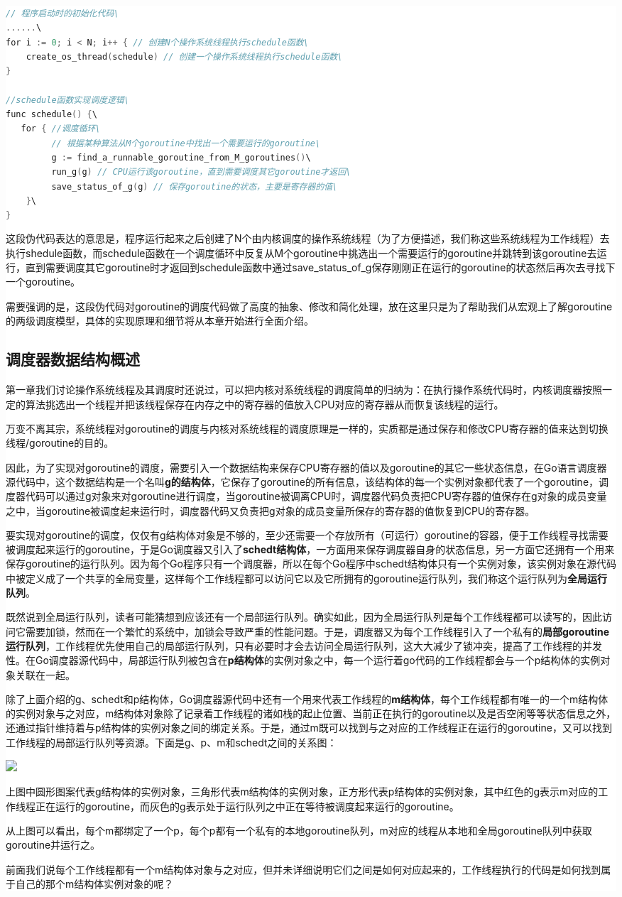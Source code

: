 ```go
// 程序启动时的初始化代码\
......\
for i := 0; i < N; i++ { // 创建N个操作系统线程执行schedule函数\
    create_os_thread(schedule) // 创建一个操作系统线程执行schedule函数\
}

//schedule函数实现调度逻辑\
func schedule() {\
   for { //调度循环\
         // 根据某种算法从M个goroutine中找出一个需要运行的goroutine\
         g := find_a_runnable_goroutine_from_M_goroutines()\
         run_g(g) // CPU运行该goroutine，直到需要调度其它goroutine才返回\
         save_status_of_g(g) // 保存goroutine的状态，主要是寄存器的值\
    }\
}
```

这段伪代码表达的意思是，程序运行起来之后创建了N个由内核调度的操作系统线程（为了方便描述，我们称这些系统线程为工作线程）去执行shedule函数，而schedule函数在一个调度循环中反复从M个goroutine中挑选出一个需要运行的goroutine并跳转到该goroutine去运行，直到需要调度其它goroutine时才返回到schedule函数中通过save_status_of_g保存刚刚正在运行的goroutine的状态然后再次去寻找下一个goroutine。

需要强调的是，这段伪代码对goroutine的调度代码做了高度的抽象、修改和简化处理，放在这里只是为了帮助我们从宏观上了解goroutine的两级调度模型，具体的实现原理和细节将从本章开始进行全面介绍。

## 调度器数据结构概述

第一章我们讨论操作系统线程及其调度时还说过，可以把内核对系统线程的调度简单的归纳为：在执行操作系统代码时，内核调度器按照一定的算法挑选出一个线程并把该线程保存在内存之中的寄存器的值放入CPU对应的寄存器从而恢复该线程的运行。

万变不离其宗，系统线程对goroutine的调度与内核对系统线程的调度原理是一样的，实质都是通过保存和修改CPU寄存器的值来达到切换线程/goroutine的目的。

因此，为了实现对goroutine的调度，需要引入一个数据结构来保存CPU寄存器的值以及goroutine的其它一些状态信息，在Go语言调度器源代码中，这个数据结构是一个名叫**g的结构体**，它保存了goroutine的所有信息，该结构体的每一个实例对象都代表了一个goroutine，调度器代码可以通过g对象来对goroutine进行调度，当goroutine被调离CPU时，调度器代码负责把CPU寄存器的值保存在g对象的成员变量之中，当goroutine被调度起来运行时，调度器代码又负责把g对象的成员变量所保存的寄存器的值恢复到CPU的寄存器。

要实现对goroutine的调度，仅仅有g结构体对象是不够的，至少还需要一个存放所有（可运行）goroutine的容器，便于工作线程寻找需要被调度起来运行的goroutine，于是Go调度器又引入了**schedt结构体**，一方面用来保存调度器自身的状态信息，另一方面它还拥有一个用来保存goroutine的运行队列。因为每个Go程序只有一个调度器，所以在每个Go程序中schedt结构体只有一个实例对象，该实例对象在源代码中被定义成了一个共享的全局变量，这样每个工作线程都可以访问它以及它所拥有的goroutine运行队列，我们称这个运行队列为**全局运行队列**。

既然说到全局运行队列，读者可能猜想到应该还有一个局部运行队列。确实如此，因为全局运行队列是每个工作线程都可以读写的，因此访问它需要加锁，然而在一个繁忙的系统中，加锁会导致严重的性能问题。于是，调度器又为每个工作线程引入了一个私有的**局部goroutine运行队列**，工作线程优先使用自己的局部运行队列，只有必要时才会去访问全局运行队列，这大大减少了锁冲突，提高了工作线程的并发性。在Go调度器源代码中，局部运行队列被包含在**p结构体**的实例对象之中，每一个运行着go代码的工作线程都会与一个p结构体的实例对象关联在一起。

除了上面介绍的g、schedt和p结构体，Go调度器源代码中还有一个用来代表工作线程的**m结构体**，每个工作线程都有唯一的一个m结构体的实例对象与之对应，m结构体对象除了记录着工作线程的诸如栈的起止位置、当前正在执行的goroutine以及是否空闲等等状态信息之外，还通过指针维持着与p结构体的实例对象之间的绑定关系。于是，通过m既可以找到与之对应的工作线程正在运行的goroutine，又可以找到工作线程的局部运行队列等资源。下面是g、p、m和schedt之间的关系图：

![](https://mmbiz.qpic.cn/mmbiz_png/31W1agpaMjxF5osO8icR20th7ySBQsIyrlMz8QJcVBRxL2NRpKZ3IfUa3nvB3LrYjJMlXtVFPs4ByRMYWhItZUw/640?wx_fmt=png&tp=webp&wxfrom=5&wx_lazy=1&wx_co=1)

上图中圆形图案代表g结构体的实例对象，三角形代表m结构体的实例对象，正方形代表p结构体的实例对象，其中红色的g表示m对应的工作线程正在运行的goroutine，而灰色的g表示处于运行队列之中正在等待被调度起来运行的goroutine。

从上图可以看出，每个m都绑定了一个p，每个p都有一个私有的本地goroutine队列，m对应的线程从本地和全局goroutine队列中获取goroutine并运行之。

前面我们说每个工作线程都有一个m结构体对象与之对应，但并未详细说明它们之间是如何对应起来的，工作线程执行的代码是如何找到属于自己的那个m结构体实例对象的呢？
